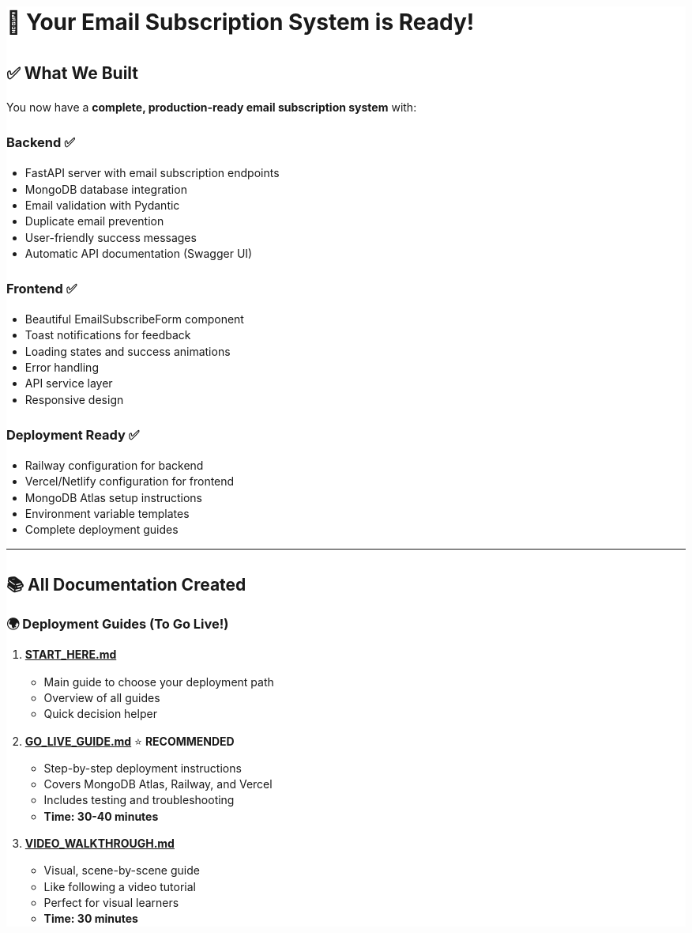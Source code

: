 # 🎉 Your Email Subscription System is Ready!

## ✅ What We Built

You now have a **complete, production-ready email subscription system** with:

### Backend ✅
- FastAPI server with email subscription endpoints
- MongoDB database integration
- Email validation with Pydantic
- Duplicate email prevention
- User-friendly success messages
- Automatic API documentation (Swagger UI)

### Frontend ✅
- Beautiful EmailSubscribeForm component
- Toast notifications for feedback
- Loading states and success animations
- Error handling
- API service layer
- Responsive design

### Deployment Ready ✅
- Railway configuration for backend
- Vercel/Netlify configuration for frontend
- MongoDB Atlas setup instructions
- Environment variable templates
- Complete deployment guides

---

## 📚 All Documentation Created

### 🌍 Deployment Guides (To Go Live!)

1. **[START_HERE.md](./START_HERE.md)**
   - Main guide to choose your deployment path
   - Overview of all guides
   - Quick decision helper

2. **[GO_LIVE_GUIDE.md](./GO_LIVE_GUIDE.md)** ⭐ **RECOMMENDED**
   - Step-by-step deployment instructions
   - Covers MongoDB Atlas, Railway, and Vercel
   - Includes testing and troubleshooting
   - **Time: 30-40 minutes**

3. **[VIDEO_WALKTHROUGH.md](./VIDEO_WALKTHROUGH.md)**
   - Visual, scene-by-scene guide
   - Like following a video tutorial
   - Perfect for visual learners
   - **Time: 30 minutes**
